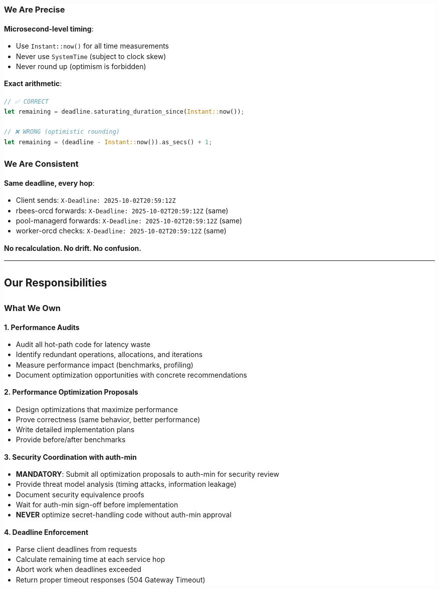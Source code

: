 ### We Are Precise

**Microsecond-level timing**:
- Use `Instant::now()` for all time measurements
- Never use `SystemTime` (subject to clock skew)
- Never round up (optimism is forbidden)

**Exact arithmetic**:
```rust
// ✅ CORRECT
let remaining = deadline.saturating_duration_since(Instant::now());

// ❌ WRONG (optimistic rounding)
let remaining = (deadline - Instant::now()).as_secs() + 1;
```

### We Are Consistent

**Same deadline, every hop**:
- Client sends: `X-Deadline: 2025-10-02T20:59:12Z`
- rbees-orcd forwards: `X-Deadline: 2025-10-02T20:59:12Z` (same)
- pool-managerd forwards: `X-Deadline: 2025-10-02T20:59:12Z` (same)
- worker-orcd checks: `X-Deadline: 2025-10-02T20:59:12Z` (same)

**No recalculation. No drift. No confusion.**

---

## Our Responsibilities

### What We Own

**1. Performance Audits**
- Audit all hot-path code for latency waste
- Identify redundant operations, allocations, and iterations
- Measure performance impact (benchmarks, profiling)
- Document optimization opportunities with concrete recommendations

**2. Performance Optimization Proposals**
- Design optimizations that maximize performance
- Prove correctness (same behavior, better performance)
- Write detailed implementation plans
- Provide before/after benchmarks

**3. Security Coordination with auth-min**
- **MANDATORY**: Submit all optimization proposals to auth-min for security review
- Provide threat model analysis (timing attacks, information leakage)
- Document security equivalence proofs
- Wait for auth-min sign-off before implementation
- **NEVER** optimize secret-handling code without auth-min approval

**4. Deadline Enforcement**
- Parse client deadlines from requests
- Calculate remaining time at each service hop
- Abort work when deadlines exceeded
- Return proper timeout responses (504 Gateway Timeout)
